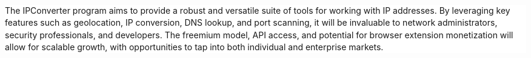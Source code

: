 The IPConverter program aims to provide a robust and versatile suite of tools for working with IP addresses. By leveraging key features such as geolocation, IP conversion, DNS lookup, and port scanning, it will be invaluable to network administrators, security professionals, and developers. The freemium model, API access, and potential for browser extension monetization will allow for scalable growth, with opportunities to tap into both individual and enterprise markets.
